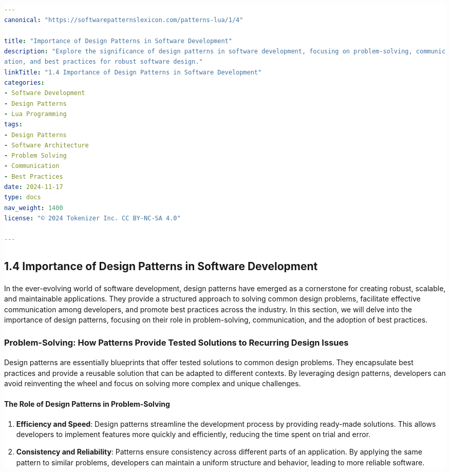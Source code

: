 ```yaml
---
canonical: "https://softwarepatternslexicon.com/patterns-lua/1/4"

title: "Importance of Design Patterns in Software Development"
description: "Explore the significance of design patterns in software development, focusing on problem-solving, communication, and best practices for robust software design."
linkTitle: "1.4 Importance of Design Patterns in Software Development"
categories:
- Software Development
- Design Patterns
- Lua Programming
tags:
- Design Patterns
- Software Architecture
- Problem Solving
- Communication
- Best Practices
date: 2024-11-17
type: docs
nav_weight: 1400
license: "© 2024 Tokenizer Inc. CC BY-NC-SA 4.0"

---
```


## 1.4 Importance of Design Patterns in Software Development

In the ever-evolving world of software development, design patterns have emerged as a cornerstone for creating robust, scalable, and maintainable applications. They provide a structured approach to solving common design problems, facilitate effective communication among developers, and promote best practices across the industry. In this section, we will delve into the importance of design patterns, focusing on their role in problem-solving, communication, and the adoption of best practices.

### Problem-Solving: How Patterns Provide Tested Solutions to Recurring Design Issues

Design patterns are essentially blueprints that offer tested solutions to common design problems. They encapsulate best practices and provide a reusable solution that can be adapted to different contexts. By leveraging design patterns, developers can avoid reinventing the wheel and focus on solving more complex and unique challenges.

#### The Role of Design Patterns in Problem-Solving

1. **Efficiency and Speed**: Design patterns streamline the development process by providing ready-made solutions. This allows developers to implement features more quickly and efficiently, reducing the time spent on trial and error.

2. **Consistency and Reliability**: Patterns ensure consistency across different parts of an application. By applying the same pattern to similar problems, developers can maintain a uniform structure and behavior, leading to more reliable software.
